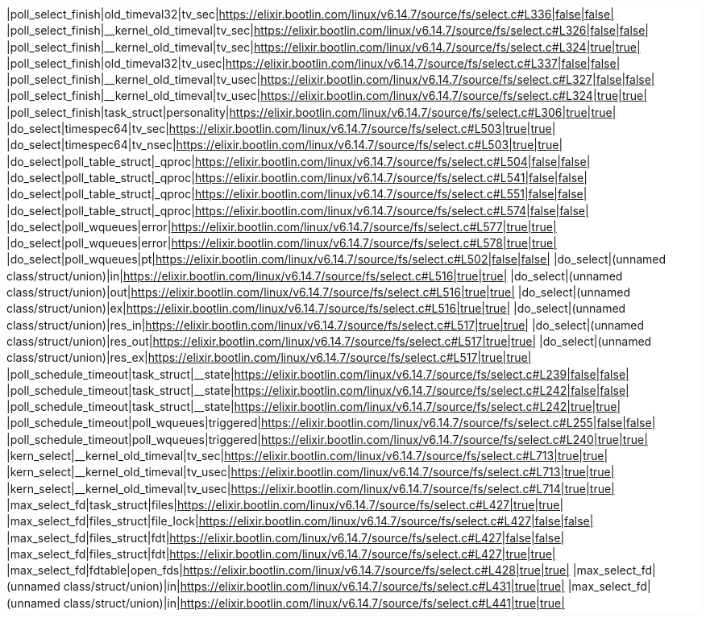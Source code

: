 |poll_select_finish|old_timeval32|tv_sec|https://elixir.bootlin.com/linux/v6.14.7/source/fs/select.c#L336|false|false|
|poll_select_finish|__kernel_old_timeval|tv_sec|https://elixir.bootlin.com/linux/v6.14.7/source/fs/select.c#L326|false|false|
|poll_select_finish|__kernel_old_timeval|tv_sec|https://elixir.bootlin.com/linux/v6.14.7/source/fs/select.c#L324|true|true|
|poll_select_finish|old_timeval32|tv_usec|https://elixir.bootlin.com/linux/v6.14.7/source/fs/select.c#L337|false|false|
|poll_select_finish|__kernel_old_timeval|tv_usec|https://elixir.bootlin.com/linux/v6.14.7/source/fs/select.c#L327|false|false|
|poll_select_finish|__kernel_old_timeval|tv_usec|https://elixir.bootlin.com/linux/v6.14.7/source/fs/select.c#L324|true|true|
|poll_select_finish|task_struct|personality|https://elixir.bootlin.com/linux/v6.14.7/source/fs/select.c#L306|true|true|
|do_select|timespec64|tv_sec|https://elixir.bootlin.com/linux/v6.14.7/source/fs/select.c#L503|true|true|
|do_select|timespec64|tv_nsec|https://elixir.bootlin.com/linux/v6.14.7/source/fs/select.c#L503|true|true|
|do_select|poll_table_struct|_qproc|https://elixir.bootlin.com/linux/v6.14.7/source/fs/select.c#L504|false|false|
|do_select|poll_table_struct|_qproc|https://elixir.bootlin.com/linux/v6.14.7/source/fs/select.c#L541|false|false|
|do_select|poll_table_struct|_qproc|https://elixir.bootlin.com/linux/v6.14.7/source/fs/select.c#L551|false|false|
|do_select|poll_table_struct|_qproc|https://elixir.bootlin.com/linux/v6.14.7/source/fs/select.c#L574|false|false|
|do_select|poll_wqueues|error|https://elixir.bootlin.com/linux/v6.14.7/source/fs/select.c#L577|true|true|
|do_select|poll_wqueues|error|https://elixir.bootlin.com/linux/v6.14.7/source/fs/select.c#L578|true|true|
|do_select|poll_wqueues|pt|https://elixir.bootlin.com/linux/v6.14.7/source/fs/select.c#L502|false|false|
|do_select|(unnamed class/struct/union)|in|https://elixir.bootlin.com/linux/v6.14.7/source/fs/select.c#L516|true|true|
|do_select|(unnamed class/struct/union)|out|https://elixir.bootlin.com/linux/v6.14.7/source/fs/select.c#L516|true|true|
|do_select|(unnamed class/struct/union)|ex|https://elixir.bootlin.com/linux/v6.14.7/source/fs/select.c#L516|true|true|
|do_select|(unnamed class/struct/union)|res_in|https://elixir.bootlin.com/linux/v6.14.7/source/fs/select.c#L517|true|true|
|do_select|(unnamed class/struct/union)|res_out|https://elixir.bootlin.com/linux/v6.14.7/source/fs/select.c#L517|true|true|
|do_select|(unnamed class/struct/union)|res_ex|https://elixir.bootlin.com/linux/v6.14.7/source/fs/select.c#L517|true|true|
|poll_schedule_timeout|task_struct|__state|https://elixir.bootlin.com/linux/v6.14.7/source/fs/select.c#L239|false|false|
|poll_schedule_timeout|task_struct|__state|https://elixir.bootlin.com/linux/v6.14.7/source/fs/select.c#L242|false|false|
|poll_schedule_timeout|task_struct|__state|https://elixir.bootlin.com/linux/v6.14.7/source/fs/select.c#L242|true|true|
|poll_schedule_timeout|poll_wqueues|triggered|https://elixir.bootlin.com/linux/v6.14.7/source/fs/select.c#L255|false|false|
|poll_schedule_timeout|poll_wqueues|triggered|https://elixir.bootlin.com/linux/v6.14.7/source/fs/select.c#L240|true|true|
|kern_select|__kernel_old_timeval|tv_sec|https://elixir.bootlin.com/linux/v6.14.7/source/fs/select.c#L713|true|true|
|kern_select|__kernel_old_timeval|tv_usec|https://elixir.bootlin.com/linux/v6.14.7/source/fs/select.c#L713|true|true|
|kern_select|__kernel_old_timeval|tv_usec|https://elixir.bootlin.com/linux/v6.14.7/source/fs/select.c#L714|true|true|
|max_select_fd|task_struct|files|https://elixir.bootlin.com/linux/v6.14.7/source/fs/select.c#L427|true|true|
|max_select_fd|files_struct|file_lock|https://elixir.bootlin.com/linux/v6.14.7/source/fs/select.c#L427|false|false|
|max_select_fd|files_struct|fdt|https://elixir.bootlin.com/linux/v6.14.7/source/fs/select.c#L427|false|false|
|max_select_fd|files_struct|fdt|https://elixir.bootlin.com/linux/v6.14.7/source/fs/select.c#L427|true|true|
|max_select_fd|fdtable|open_fds|https://elixir.bootlin.com/linux/v6.14.7/source/fs/select.c#L428|true|true|
|max_select_fd|(unnamed class/struct/union)|in|https://elixir.bootlin.com/linux/v6.14.7/source/fs/select.c#L431|true|true|
|max_select_fd|(unnamed class/struct/union)|in|https://elixir.bootlin.com/linux/v6.14.7/source/fs/select.c#L441|true|true|